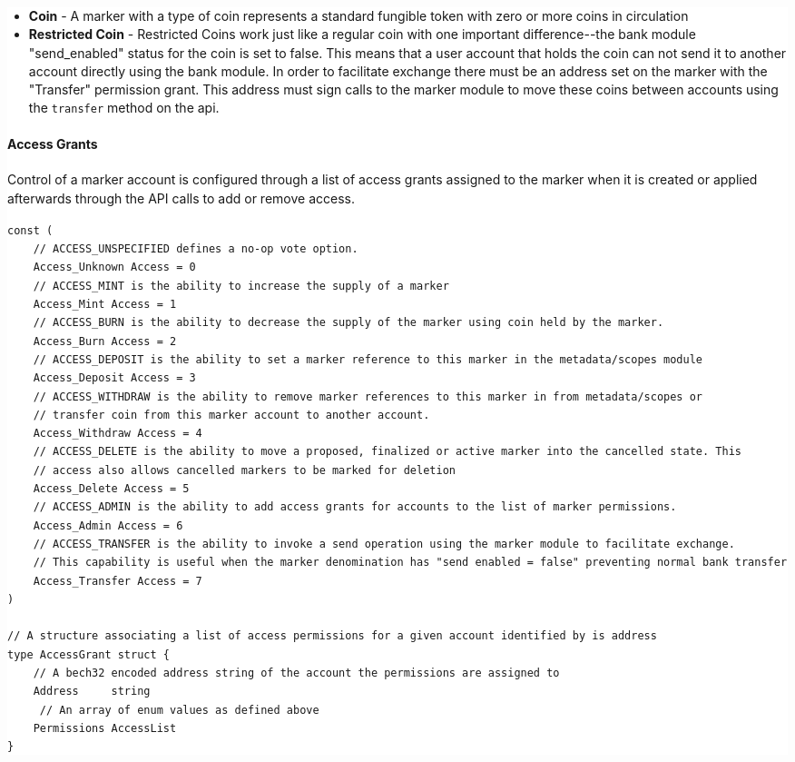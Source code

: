 * **Coin** - A marker with a type of coin represents a standard fungible token with zero or more coins in circulation
* **Restricted Coin** - Restricted Coins work just like a regular coin with one important difference--the bank module "send\_enabled" status for the coin is set to false. This means that a user account that holds the coin can not send it to another account directly using the bank module. In order to facilitate exchange there must be an address set on the marker with the "Transfer" permission grant. This address must sign calls to the marker module to move these coins between accounts using the `transfer` method on the api.

#### Access Grants

Control of a marker account is configured through a list of access grants assigned to the marker when it is created or applied afterwards through the API calls to add or remove access.

```text
const (
	// ACCESS_UNSPECIFIED defines a no-op vote option.
	Access_Unknown Access = 0
	// ACCESS_MINT is the ability to increase the supply of a marker
	Access_Mint Access = 1
	// ACCESS_BURN is the ability to decrease the supply of the marker using coin held by the marker.
	Access_Burn Access = 2
	// ACCESS_DEPOSIT is the ability to set a marker reference to this marker in the metadata/scopes module
	Access_Deposit Access = 3
	// ACCESS_WITHDRAW is the ability to remove marker references to this marker in from metadata/scopes or
	// transfer coin from this marker account to another account.
	Access_Withdraw Access = 4
	// ACCESS_DELETE is the ability to move a proposed, finalized or active marker into the cancelled state. This
	// access also allows cancelled markers to be marked for deletion
	Access_Delete Access = 5
	// ACCESS_ADMIN is the ability to add access grants for accounts to the list of marker permissions.
	Access_Admin Access = 6
	// ACCESS_TRANSFER is the ability to invoke a send operation using the marker module to facilitate exchange.
	// This capability is useful when the marker denomination has "send enabled = false" preventing normal bank transfer
	Access_Transfer Access = 7
)

// A structure associating a list of access permissions for a given account identified by is address
type AccessGrant struct {
	// A bech32 encoded address string of the account the permissions are assigned to
	Address     string
	 // An array of enum values as defined above
	Permissions AccessList
}
```
